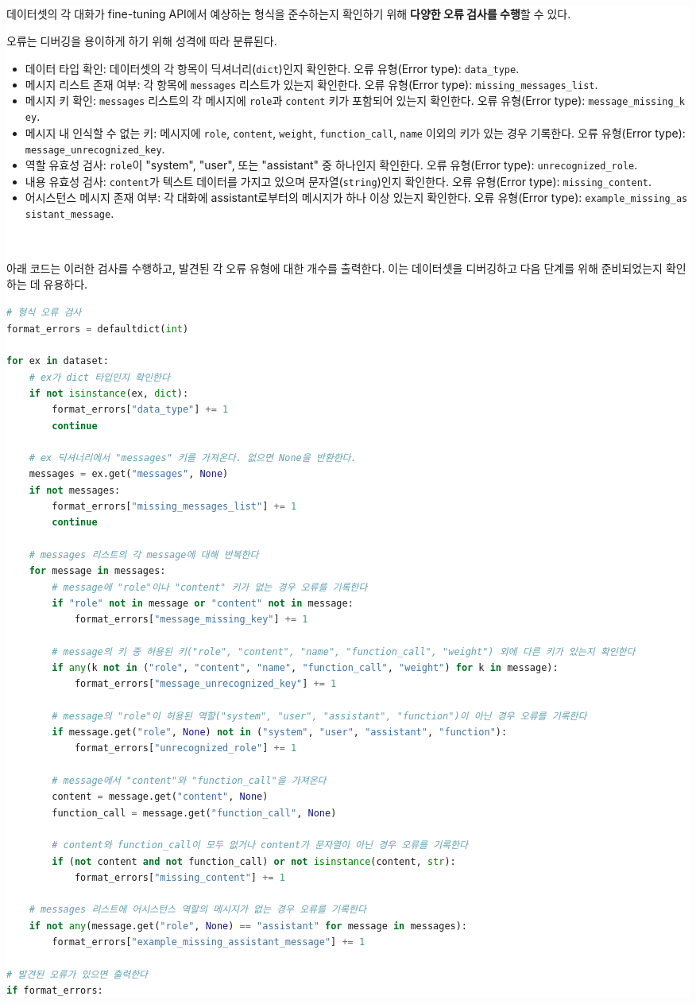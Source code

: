 데이터셋의 각 대화가 fine-tuning API에서 예상하는 형식을 준수하는지 확인하기 위해 **다양한 오류 검사를 수행**할 수 있다.

오류는 디버깅을 용이하게 하기 위해 성격에 따라 분류된다.

- 데이터 타입 확인: 데이터셋의 각 항목이 딕셔너리(`dict`)인지 확인한다. 오류 유형(Error type): `data_type`.
- 메시지 리스트 존재 여부: 각 항목에 `messages` 리스트가 있는지 확인한다. 오류 유형(Error type): `missing_messages_list`.
- 메시지 키 확인: `messages` 리스트의 각 메시지에 `role`과 `content` 키가 포함되어 있는지 확인한다. 오류 유형(Error type): `message_missing_key`.
- 메시지 내 인식할 수 없는 키: 메시지에 `role`, `content`, `weight`, `function_call`, `name` 이외의 키가 있는 경우 기록한다. 오류 유형(Error type): `message_unrecognized_key`.
- 역할 유효성 검사: `role`이 "system", "user", 또는 "assistant" 중 하나인지 확인한다. 오류 유형(Error type): `unrecognized_role`.
- 내용 유효성 검사: `content`가 텍스트 데이터를 가지고 있으며 문자열(`string`)인지 확인한다. 오류 유형(Error type): `missing_content`.
- 어시스턴스 메시지 존재 여부: 각 대화에 assistant로부터의 메시지가 하나 이상 있는지 확인한다. 오류 유형(Error type): `example_missing_assistant_message`.

<br>

아래 코드는 이러한 검사를 수행하고, 발견된 각 오류 유형에 대한 개수를 출력한다. 이는 데이터셋을 디버깅하고 다음 단계를 위해 준비되었는지 확인하는 데 유용하다.

```python
# 형식 오류 검사
format_errors = defaultdict(int)

for ex in dataset:
    # ex가 dict 타입인지 확인한다
    if not isinstance(ex, dict):
        format_errors["data_type"] += 1
        continue

    # ex 딕셔너리에서 "messages" 키를 가져온다. 없으면 None을 반환한다.
    messages = ex.get("messages", None)
    if not messages:
        format_errors["missing_messages_list"] += 1
        continue

    # messages 리스트의 각 message에 대해 반복한다
    for message in messages:
        # message에 "role"이나 "content" 키가 없는 경우 오류를 기록한다
        if "role" not in message or "content" not in message:
            format_errors["message_missing_key"] += 1

        # message의 키 중 허용된 키("role", "content", "name", "function_call", "weight") 외에 다른 키가 있는지 확인한다
        if any(k not in ("role", "content", "name", "function_call", "weight") for k in message):
            format_errors["message_unrecognized_key"] += 1

        # message의 "role"이 허용된 역할("system", "user", "assistant", "function")이 아닌 경우 오류를 기록한다
        if message.get("role", None) not in ("system", "user", "assistant", "function"):
            format_errors["unrecognized_role"] += 1

        # message에서 "content"와 "function_call"을 가져온다
        content = message.get("content", None)
        function_call = message.get("function_call", None)

        # content와 function_call이 모두 없거나 content가 문자열이 아닌 경우 오류를 기록한다
        if (not content and not function_call) or not isinstance(content, str):
            format_errors["missing_content"] += 1

    # messages 리스트에 어시스턴스 역할의 메시지가 없는 경우 오류를 기록한다
    if not any(message.get("role", None) == "assistant" for message in messages):
        format_errors["example_missing_assistant_message"] += 1

# 발견된 오류가 있으면 출력한다
if format_errors:
```